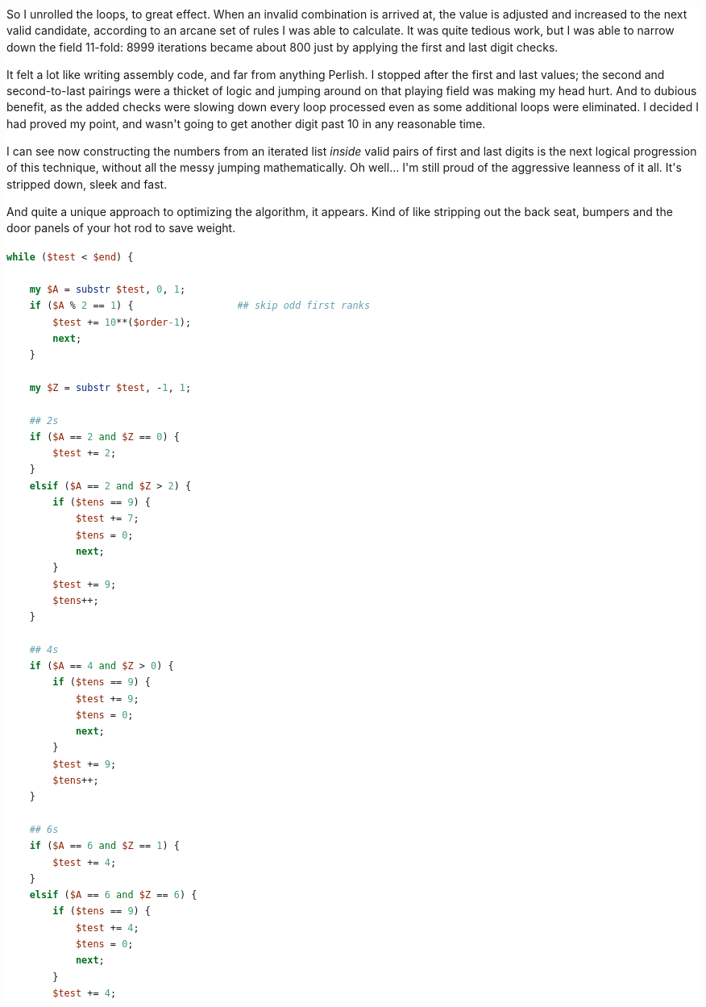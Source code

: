 So I unrolled the loops, to great effect. When an invalid combination is arrived at, the value is adjusted and increased to the next valid candidate, according to an arcane set of rules I was able to calculate. It was quite tedious work, but I was able to narrow down the field 11-fold: 8999 iterations became about 800 just by applying the first and last digit checks.

It felt a lot like writing assembly code, and far from anything Perlish. I stopped after the first and last values; the second and second-to-last pairings were a thicket of logic and jumping around on that playing field was making my head hurt. And to dubious benefit, as the added checks were slowing down every loop processed even as some additional loops were eliminated. I decided I had proved my point, and wasn't going to get another digit past 10 in any reasonable time.

I can see now constructing the numbers from an iterated list *inside* valid pairs  of first and last digits is the next logical progression of this technique, without all the messy jumping mathematically. Oh well... I'm still proud of the aggressive leanness of it all. It's stripped down, sleek and fast.

And quite a unique approach to optimizing the algorithm, it appears. Kind of like stripping out the back seat, bumpers and the door panels of your hot rod to save weight.

```perl
while ($test < $end) {

    my $A = substr $test, 0, 1;
    if ($A % 2 == 1) {                  ## skip odd first ranks
        $test += 10**($order-1);
        next;
    }

    my $Z = substr $test, -1, 1;

    ## 2s
    if ($A == 2 and $Z == 0) {
        $test += 2;
    }
    elsif ($A == 2 and $Z > 2) {
        if ($tens == 9) {
            $test += 7;
            $tens = 0;
            next;
        }
        $test += 9;
        $tens++;
    }

    ## 4s
    if ($A == 4 and $Z > 0) {
        if ($tens == 9) {
            $test += 9;
            $tens = 0;
            next;
        }
        $test += 9;
        $tens++;
    }

    ## 6s
    if ($A == 6 and $Z == 1) {
        $test += 4;
    }
    elsif ($A == 6 and $Z == 6) {
        if ($tens == 9) {
            $test += 4;
            $tens = 0;
            next;
        }
        $test += 4;
```